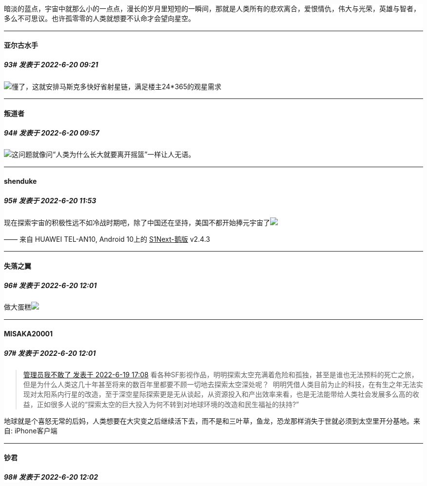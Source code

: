 暗淡的蓝点，宇宙中就那么小的一点点，漫长的岁月里短短的一瞬间，那就是人类所有的悲欢离合，爱恨情仇，伟大与光荣，英雄与智者，多么不可思议。也许孤零零的人类就想要不认命才会望向星空。



*****

####  亚尔古水手  
##### 93#       发表于 2022-6-20 09:21

<img src="https://static.saraba1st.com/image/smiley/face2017/067.png" referrerpolicy="no-referrer">懂了，这就安排马斯克多快好省射星链，满足楼主24*365的观星需求



*****

####  叛道者  
##### 94#       发表于 2022-6-20 09:57

<img src="https://static.saraba1st.com/image/smiley/face2017/067.png" referrerpolicy="no-referrer">这问题就像问“人类为什么长大就要离开摇篮”一样让人无语。



*****

####  shenduke  
##### 95#       发表于 2022-6-20 11:53

现在探索宇宙的积极性远不如冷战时期吧，除了中国还在坚持，美国不都开始捧元宇宙了<img src="https://static.saraba1st.com/image/smiley/face2017/067.png" referrerpolicy="no-referrer">

—— 来自 HUAWEI TEL-AN10, Android 10上的 [S1Next-鹅版](https://github.com/ykrank/S1-Next/releases) v2.4.3



*****

####  失落之翼  
##### 96#       发表于 2022-6-20 12:01

做大蛋糕<img src="https://static.saraba1st.com/image/smiley/face2017/050.png" referrerpolicy="no-referrer">

*****

####  MISAKA20001  
##### 97#       发表于 2022-6-20 12:01

<blockquote><a href="httphttps://bbs.saraba1st.com/2b/forum.php?mod=redirect&amp;goto=findpost&amp;pid=56328932&amp;ptid=2076710" target="_blank"> 管理员我不敢了 发表于 2022-6-19 17:08</a> 看各种SF影视作品，明明探索太空充满着危险和孤独，甚至是谁也无法预料的死亡之旅，但是为什么人类这几十年甚至将来的数百年里都要不顾一切地去探索太空深处呢？  明明凭借人类目前为止的科技，在有生之年无法实现对太阳系内行星的改造，至于深空星际探索更是无从谈起，从资源投入和产出效率来看，也是无法能带给人类社会发展多么高的收益，正如很多人说的“探索太空的巨大投入为何不转到对地球环境的改造和民生福祉的扶持?” </blockquote>
地球就是个喜怒无常的后妈，人类想要在大灾变之后继续活下去，而不是和三叶草，鱼龙，恐龙那样消失于世就必须到太空里开分基地。来自: iPhone客户端

*****

####  钞君  
##### 98#       发表于 2022-6-20 12:02
